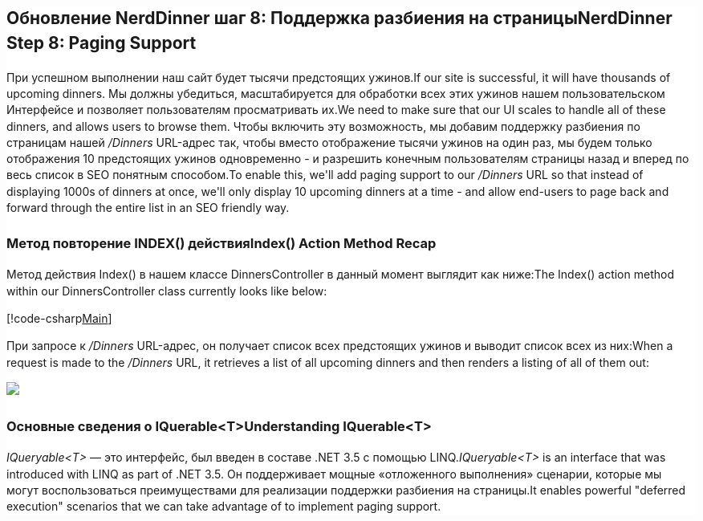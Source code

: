 
## <a name="nerddinner-step-8-paging-support"></a><span data-ttu-id="35010-109">Обновление NerdDinner шаг 8: Поддержка разбиения на страницы</span><span class="sxs-lookup"><span data-stu-id="35010-109">NerdDinner Step 8: Paging Support</span></span>

<span data-ttu-id="35010-110">При успешном выполнении наш сайт будет тысячи предстоящих ужинов.</span><span class="sxs-lookup"><span data-stu-id="35010-110">If our site is successful, it will have thousands of upcoming dinners.</span></span> <span data-ttu-id="35010-111">Мы должны убедиться, масштабируется для обработки всех этих ужинов нашем пользовательском Интерфейсе и позволяет пользователям просматривать их.</span><span class="sxs-lookup"><span data-stu-id="35010-111">We need to make sure that our UI scales to handle all of these dinners, and allows users to browse them.</span></span> <span data-ttu-id="35010-112">Чтобы включить эту возможность, мы добавим поддержку разбиения по страницам нашей */Dinners* URL-адрес так, чтобы вместо отображение тысячи ужинов на один раз, мы будем только отображения 10 предстоящих ужинов одновременно - и разрешить конечным пользователям страницы назад и вперед по весь список в SEO понятным способом.</span><span class="sxs-lookup"><span data-stu-id="35010-112">To enable this, we'll add paging support to our */Dinners* URL so that instead of displaying 1000s of dinners at once, we'll only display 10 upcoming dinners at a time - and allow end-users to page back and forward through the entire list in an SEO friendly way.</span></span>

### <a name="index-action-method-recap"></a><span data-ttu-id="35010-113">Метод повторение INDEX() действия</span><span class="sxs-lookup"><span data-stu-id="35010-113">Index() Action Method Recap</span></span>

<span data-ttu-id="35010-114">Метод действия Index() в нашем классе DinnersController в данный момент выглядит как ниже:</span><span class="sxs-lookup"><span data-stu-id="35010-114">The Index() action method within our DinnersController class currently looks like below:</span></span>

[!code-csharp[Main](implement-efficient-data-paging/samples/sample1.cs)]

<span data-ttu-id="35010-115">При запросе к */Dinners* URL-адрес, он получает список всех предстоящих ужинов и выводит список всех из них:</span><span class="sxs-lookup"><span data-stu-id="35010-115">When a request is made to the */Dinners* URL, it retrieves a list of all upcoming dinners and then renders a listing of all of them out:</span></span>

![](implement-efficient-data-paging/_static/image1.png)

### <a name="understanding-iquerablelttgt"></a><span data-ttu-id="35010-116">Основные сведения о IQuerable&lt;T&gt;</span><span class="sxs-lookup"><span data-stu-id="35010-116">Understanding IQuerable&lt;T&gt;</span></span>

<span data-ttu-id="35010-117">*IQueryable&lt;T&gt;*  — это интерфейс, был введен в составе .NET 3.5 с помощью LINQ.</span><span class="sxs-lookup"><span data-stu-id="35010-117">*IQueryable&lt;T&gt;* is an interface that was introduced with LINQ as part of .NET 3.5.</span></span> <span data-ttu-id="35010-118">Он поддерживает мощные «отложенного выполнения» сценарии, которые мы могут воспользоваться преимуществами для реализации поддержки разбиения на страницы.</span><span class="sxs-lookup"><span data-stu-id="35010-118">It enables powerful "deferred execution" scenarios that we can take advantage of to implement paging support.</span></span>
